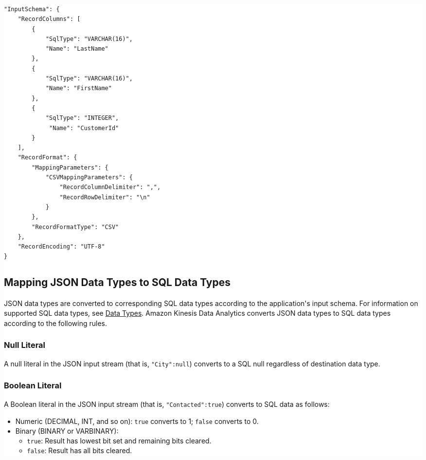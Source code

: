 ```
"InputSchema": {
    "RecordColumns": [
        {
            "SqlType": "VARCHAR(16)",
            "Name": "LastName"
        },
        {
            "SqlType": "VARCHAR(16)",
            "Name": "FirstName"
        },
        {
            "SqlType": "INTEGER",
             "Name": "CustomerId"
        }
    ],
    "RecordFormat": {
        "MappingParameters": {
            "CSVMappingParameters": {
                "RecordColumnDelimiter": ",",
                "RecordRowDelimiter": "\n"
            }
        },
        "RecordFormatType": "CSV"
    },
    "RecordEncoding": "UTF-8"
}
```

## Mapping JSON Data Types to SQL Data Types<a name="sch-mapping-datatypes"></a>

JSON data types are converted to corresponding SQL data types according to the application's input schema\. For information on supported SQL data types, see [Data Types](http://docs.aws.amazon.com/kinesisanalytics/latest/sqlref/sql-reference-data-types.html)\. Amazon Kinesis Data Analytics converts JSON data types to SQL data types according to the following rules\.

### Null Literal<a name="sch-mapping-datatypes-null"></a>

A null literal in the JSON input stream \(that is, `"City":null`\) converts to a SQL null regardless of destination data type\.

### Boolean Literal<a name="sch-mapping-datatypes-boolean"></a>

A Boolean literal in the JSON input stream \(that is, `"Contacted":true`\) converts to SQL data as follows:
+ Numeric \(DECIMAL, INT, and so on\): `true` converts to 1; `false` converts to 0\.
+ Binary \(BINARY or VARBINARY\): 
  + `true`: Result has lowest bit set and remaining bits cleared\.
  + `false`: Result has all bits cleared\.
